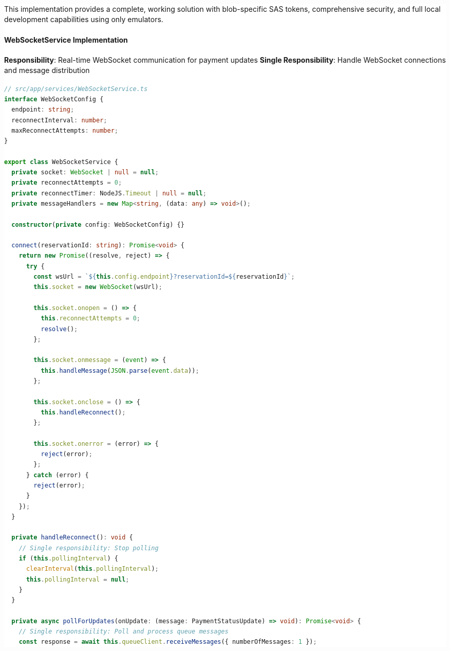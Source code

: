 This implementation provides a complete, working solution with blob-specific SAS tokens, comprehensive security, and full local development capabilities using only emulators.
```
```

#### WebSocketService Implementation
**Responsibility**: Real-time WebSocket communication for payment updates
**Single Responsibility**: Handle WebSocket connections and message distribution

```typescript
// src/app/services/WebSocketService.ts
interface WebSocketConfig {
  endpoint: string;
  reconnectInterval: number;
  maxReconnectAttempts: number;
}

export class WebSocketService {
  private socket: WebSocket | null = null;
  private reconnectAttempts = 0;
  private reconnectTimer: NodeJS.Timeout | null = null;
  private messageHandlers = new Map<string, (data: any) => void>();

  constructor(private config: WebSocketConfig) {}

  connect(reservationId: string): Promise<void> {
    return new Promise((resolve, reject) => {
      try {
        const wsUrl = `${this.config.endpoint}?reservationId=${reservationId}`;
        this.socket = new WebSocket(wsUrl);

        this.socket.onopen = () => {
          this.reconnectAttempts = 0;
          resolve();
        };

        this.socket.onmessage = (event) => {
          this.handleMessage(JSON.parse(event.data));
        };

        this.socket.onclose = () => {
          this.handleReconnect();
        };

        this.socket.onerror = (error) => {
          reject(error);
        };
      } catch (error) {
        reject(error);
      }
    });
  }

  private handleReconnect(): void {
    // Single responsibility: Stop polling
    if (this.pollingInterval) {
      clearInterval(this.pollingInterval);
      this.pollingInterval = null;
    }
  }

  private async pollForUpdates(onUpdate: (message: PaymentStatusUpdate) => void): Promise<void> {
    // Single responsibility: Poll and process queue messages
    const response = await this.queueClient.receiveMessages({ numberOfMessages: 1 });

```